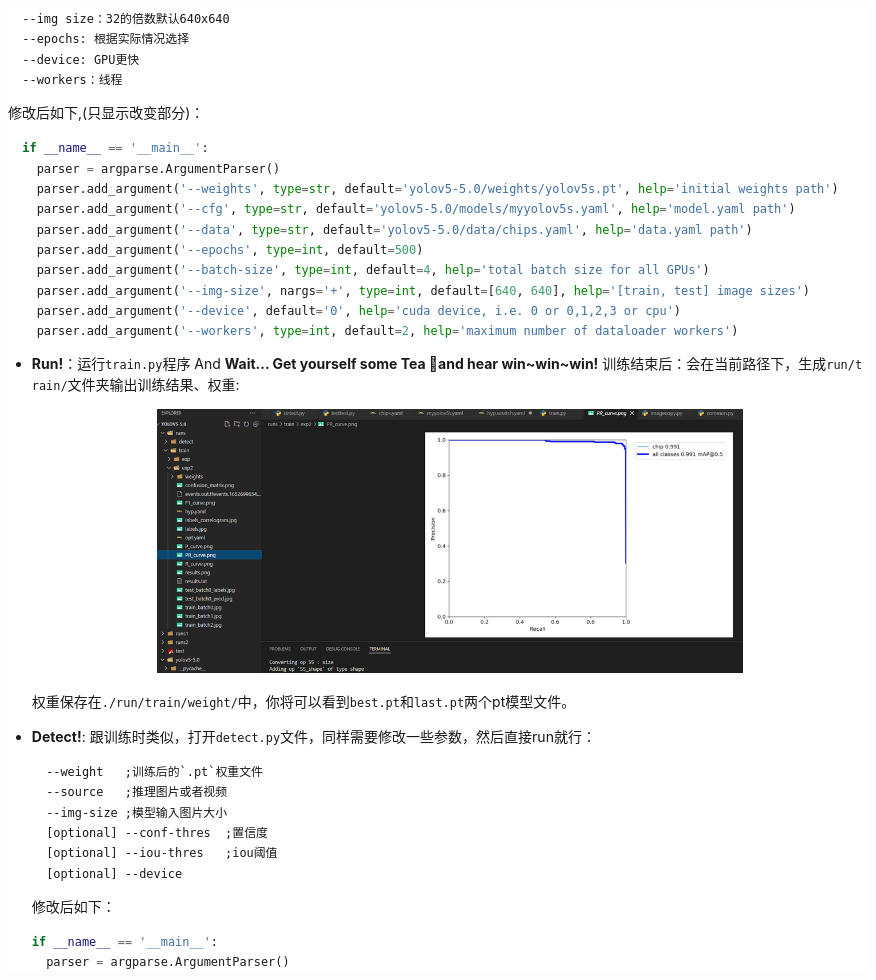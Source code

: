   ```
    --img size：32的倍数默认640x640
    --epochs: 根据实际情况选择
    --device: GPU更快
    --workers：线程
  ```
  修改后如下,(只显示改变部分)：
  ```python
    if __name__ == '__main__':
      parser = argparse.ArgumentParser()
      parser.add_argument('--weights', type=str, default='yolov5-5.0/weights/yolov5s.pt', help='initial weights path')
      parser.add_argument('--cfg', type=str, default='yolov5-5.0/models/myyolov5s.yaml', help='model.yaml path')
      parser.add_argument('--data', type=str, default='yolov5-5.0/data/chips.yaml', help='data.yaml path')
      parser.add_argument('--epochs', type=int, default=500)
      parser.add_argument('--batch-size', type=int, default=4, help='total batch size for all GPUs')
      parser.add_argument('--img-size', nargs='+', type=int, default=[640, 640], help='[train, test] image sizes')
      parser.add_argument('--device', default='0', help='cuda device, i.e. 0 or 0,1,2,3 or cpu')
      parser.add_argument('--workers', type=int, default=2, help='maximum number of dataloader workers')
  ```
- **Run!**：运行`train.py`程序 And **Wait... Get yourself some Tea 🍵and hear win~win~win!**
   训练结束后：会在当前路径下，生成```run/train/```文件夹输出训练结果、权重:
   <div align=center>
    <img name="TrainOutputFile" src="https://github.com/lin-tea/YOLOv5DetectionWithCSharp/blob/main/Pictures/train_Output.png" width="70%" height="70%"></div>

   权重保存在```./run/train/weight/```中，你将可以看到`best.pt`和`last.pt`两个pt模型文件。
- **Detect!**: 跟训练时类似，打开`detect.py`文件，同样需要修改一些参数，然后直接run就行：  
    ```
      --weight   ;训练后的`.pt`权重文件
      --source   ;推理图片或者视频
      --img-size ;模型输入图片大小
      [optional] --conf-thres  ;置信度
      [optional] --iou-thres   ;iou阈值
      [optional] --device
    ```  
    修改后如下：  
    ```python
    if __name__ == '__main__':
      parser = argparse.ArgumentParser()